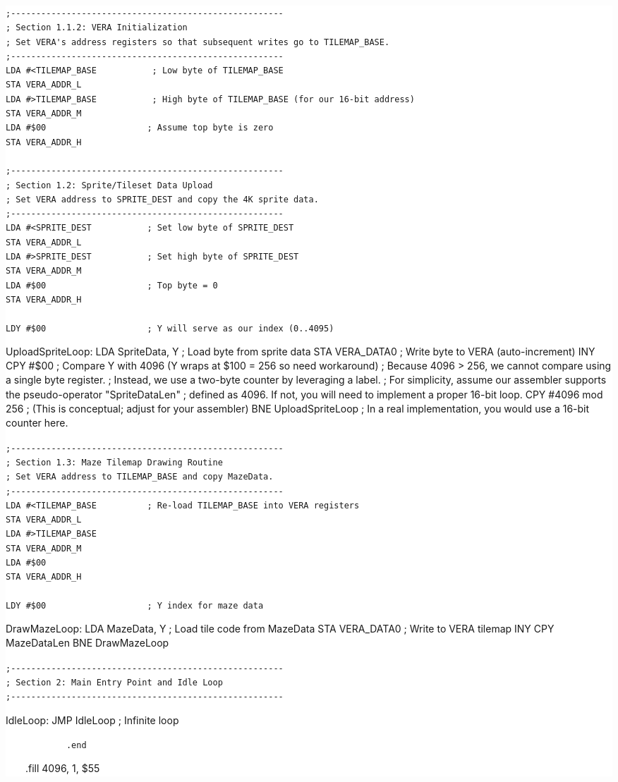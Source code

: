     ;------------------------------------------------------
    ; Section 1.1.2: VERA Initialization
    ; Set VERA's address registers so that subsequent writes go to TILEMAP_BASE.
    ;------------------------------------------------------
    LDA #<TILEMAP_BASE           ; Low byte of TILEMAP_BASE
    STA VERA_ADDR_L
    LDA #>TILEMAP_BASE           ; High byte of TILEMAP_BASE (for our 16-bit address)
    STA VERA_ADDR_M
    LDA #$00                    ; Assume top byte is zero
    STA VERA_ADDR_H

    ;------------------------------------------------------
    ; Section 1.2: Sprite/Tileset Data Upload
    ; Set VERA address to SPRITE_DEST and copy the 4K sprite data.
    ;------------------------------------------------------
    LDA #<SPRITE_DEST           ; Set low byte of SPRITE_DEST
    STA VERA_ADDR_L
    LDA #>SPRITE_DEST           ; Set high byte of SPRITE_DEST
    STA VERA_ADDR_M
    LDA #$00                    ; Top byte = 0
    STA VERA_ADDR_H

    LDY #$00                    ; Y will serve as our index (0..4095)
UploadSpriteLoop:
    LDA SpriteData, Y           ; Load byte from sprite data
    STA VERA_DATA0              ; Write byte to VERA (auto-increment)
    INY
    CPY #$00                    ; Compare Y with 4096 (Y wraps at $100 = 256 so need workaround)
    ; Because 4096 > 256, we cannot compare using a single byte register.
    ; Instead, we use a two-byte counter by leveraging a label.
    ; For simplicity, assume our assembler supports the pseudo-operator "SpriteDataLen"
    ; defined as 4096. If not, you will need to implement a proper 16-bit loop.
    CPY #4096 mod 256           ; (This is conceptual; adjust for your assembler)
    BNE UploadSpriteLoop
    ; In a real implementation, you would use a 16-bit counter here.

    ;------------------------------------------------------
    ; Section 1.3: Maze Tilemap Drawing Routine
    ; Set VERA address to TILEMAP_BASE and copy MazeData.
    ;------------------------------------------------------
    LDA #<TILEMAP_BASE          ; Re-load TILEMAP_BASE into VERA registers
    STA VERA_ADDR_L
    LDA #>TILEMAP_BASE
    STA VERA_ADDR_M
    LDA #$00
    STA VERA_ADDR_H

    LDY #$00                    ; Y index for maze data
DrawMazeLoop:
    LDA MazeData, Y             ; Load tile code from MazeData
    STA VERA_DATA0              ; Write to VERA tilemap
    INY
    CPY MazeDataLen
    BNE DrawMazeLoop

    ;------------------------------------------------------
    ; Section 2: Main Entry Point and Idle Loop
    ;------------------------------------------------------
IdleLoop:
    JMP IdleLoop                ; Infinite loop

                .end

  .fill 4096, 1, $55